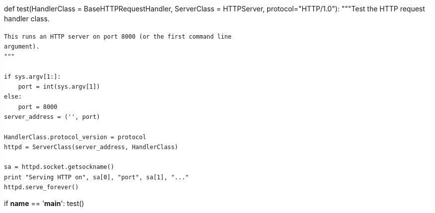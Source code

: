 
def test(HandlerClass = BaseHTTPRequestHandler,
         ServerClass = HTTPServer, protocol="HTTP/1.0"):
    """Test the HTTP request handler class.

    This runs an HTTP server on port 8000 (or the first command line
    argument).
    """

    if sys.argv[1:]:
        port = int(sys.argv[1])
    else:
        port = 8000
    server_address = ('', port)

    HandlerClass.protocol_version = protocol
    httpd = ServerClass(server_address, HandlerClass)

    sa = httpd.socket.getsockname()
    print "Serving HTTP on", sa[0], "port", sa[1], "..."
    httpd.serve_forever()


if __name__ == '__main__':
    test()